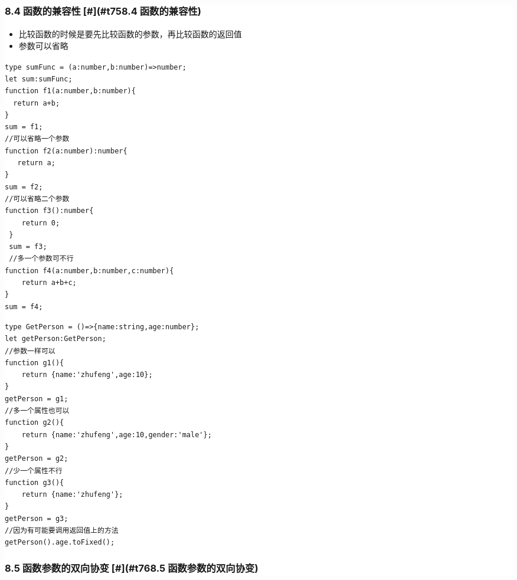 ### 8.4 函数的兼容性 [#](#t758.4 函数的兼容性)

*   比较函数的时候是要先比较函数的参数，再比较函数的返回值
*   参数可以省略

```
type sumFunc = (a:number,b:number)=>number;
let sum:sumFunc;
function f1(a:number,b:number){
  return a+b;
}
sum = f1;
//可以省略一个参数
function f2(a:number):number{
   return a;
}
sum = f2;
//可以省略二个参数
function f3():number{
    return 0;
 }
 sum = f3;
 //多一个参数可不行
function f4(a:number,b:number,c:number){
    return a+b+c;
}
sum = f4;
```

```
type GetPerson = ()=>{name:string,age:number};
let getPerson:GetPerson;
//参数一样可以
function g1(){
    return {name:'zhufeng',age:10};
}
getPerson = g1;
//多一个属性也可以
function g2(){
    return {name:'zhufeng',age:10,gender:'male'};
}
getPerson = g2;
//少一个属性不行
function g3(){
    return {name:'zhufeng'};
}
getPerson = g3;
//因为有可能要调用返回值上的方法
getPerson().age.toFixed();
```

### 8.5 函数参数的双向协变 [#](#t768.5 函数参数的双向协变)
